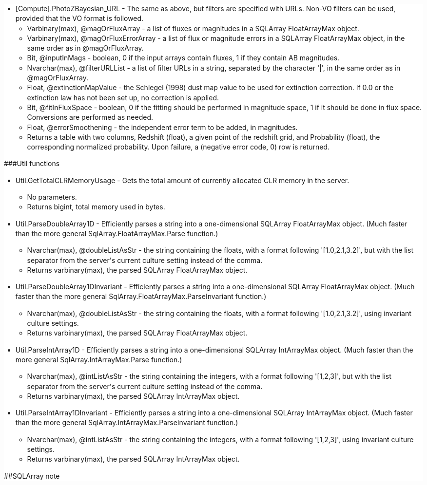 * [Compute].PhotoZBayesian_URL - The same as above, but filters are specified with URLs. Non-VO filters can be used, provided that the VO format is followed.
	* Varbinary(max), @magOrFluxArray - a list of fluxes or magnitudes in a SQLArray FloatArrayMax object.
	* Varbinary(max), @magOrFluxErrorArray - a list of flux or magnitude errors in a SQLArray FloatArrayMax object, in the same order as in @magOrFluxArray.
	* Bit, @inputInMags - boolean, 0 if the input arrays contain fluxes, 1 if they contain AB magnitudes.
	* Nvarchar(max), @filterURLList - a list of filter URLs in a string, separated by the character '|', in the same order as in @magOrFluxArray.
	* Float, @extinctionMapValue - the Schlegel (1998) dust map value to be used for extinction correction. If 0.0 or the extinction law has not been set up, no correction is applied.
	* Bit, @fitInFluxSpace - boolean, 0 if the fitting should be performed in magnitude space, 1 if it should be done in flux space. Conversions are performed as needed.
	* Float, @errorSmoothening - the independent error term to be added, in magnitudes.
	* Returns a table with two columns, Redshift (float), a given point of the redshift grid, and Probability (float), the corresponding normalized probability. Upon failure, a (negative error code, 0) row is returned.

	
###Util functions	
	
* Util.GetTotalCLRMemoryUsage - Gets the total amount of currently allocated CLR memory in the server.
	* No parameters.
	* Returns bigint, total memory used in bytes.
	
* Util.ParseDoubleArray1D - Efficiently parses a string into a one-dimensional SQLArray FloatArrayMax object. (Much faster than the more general SqlArray.FloatArrayMax.Parse function.)
	* Nvarchar(max), @doubleListAsStr - the string containing the floats, with a format following '[1.0,2.1,3.2]', but with the list separator from the server's current culture setting instead of the comma.
	* Returns varbinary(max), the parsed SQLArray FloatArrayMax object.
	
* Util.ParseDoubleArray1DInvariant - Efficiently parses a string into a one-dimensional SQLArray FloatArrayMax object. (Much faster than the more general SqlArray.FloatArrayMax.ParseInvariant function.)
	* Nvarchar(max), @doubleListAsStr - the string containing the floats, with a format following '[1.0,2.1,3.2]', using invariant culture settings.
	* Returns varbinary(max), the parsed SQLArray FloatArrayMax object.	
	
* Util.ParseIntArray1D - Efficiently parses a string into a one-dimensional SQLArray IntArrayMax object. (Much faster than the more general SqlArray.IntArrayMax.Parse function.)
	* Nvarchar(max), @intListAsStr - the string containing the integers, with a format following '[1,2,3]', but with the list separator from the server's current culture setting instead of the comma.
	* Returns varbinary(max), the parsed SQLArray IntArrayMax object.	
	
* Util.ParseIntArray1DInvariant - Efficiently parses a string into a one-dimensional SQLArray IntArrayMax object. (Much faster than the more general SqlArray.IntArrayMax.ParseInvariant function.)
	* Nvarchar(max), @intListAsStr - the string containing the integers, with a format following '[1,2,3]', using invariant culture settings.
	* Returns varbinary(max), the parsed SQLArray IntArrayMax object.		
	
##SQLArray note
